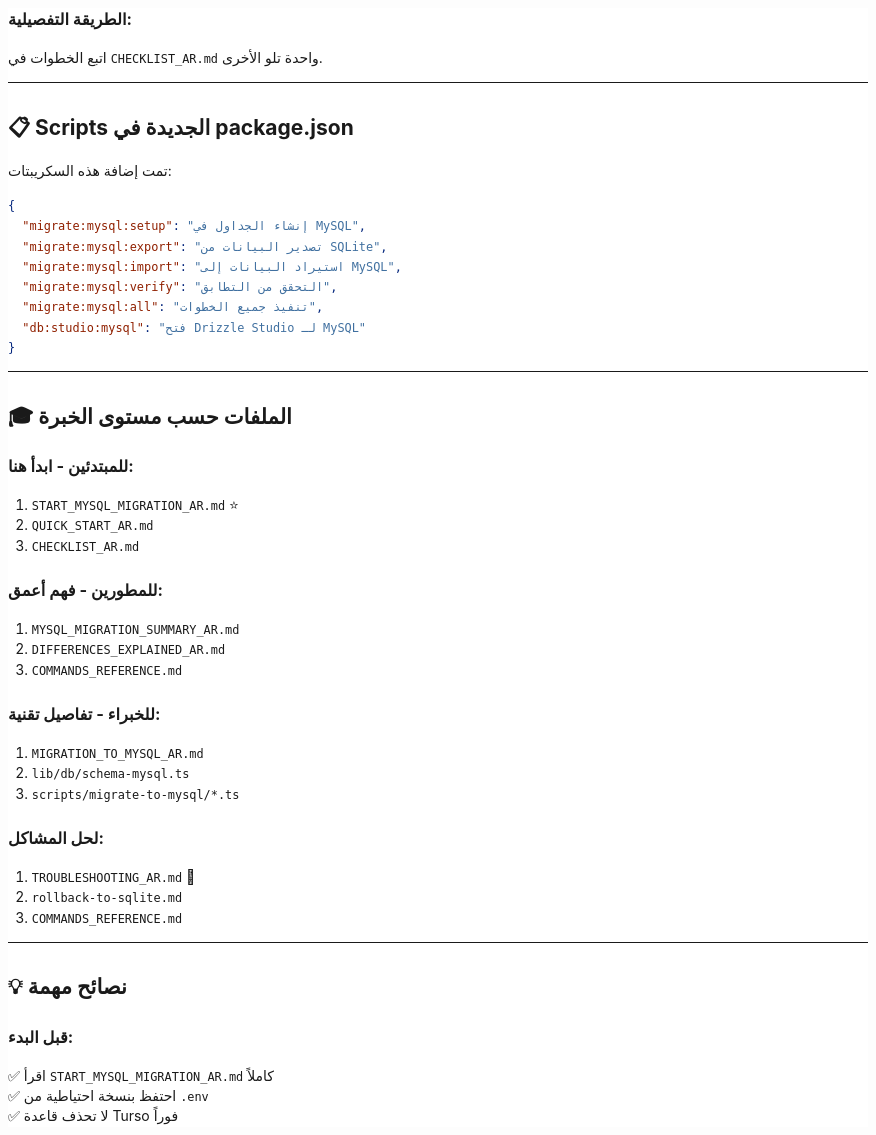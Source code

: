 ### الطريقة التفصيلية:
اتبع الخطوات في `CHECKLIST_AR.md` واحدة تلو الأخرى.

---

## 📋 Scripts الجديدة في package.json

تمت إضافة هذه السكريبتات:

```json
{
  "migrate:mysql:setup": "إنشاء الجداول في MySQL",
  "migrate:mysql:export": "تصدير البيانات من SQLite",
  "migrate:mysql:import": "استيراد البيانات إلى MySQL",
  "migrate:mysql:verify": "التحقق من التطابق",
  "migrate:mysql:all": "تنفيذ جميع الخطوات",
  "db:studio:mysql": "فتح Drizzle Studio لـ MySQL"
}
```

---

## 🎓 الملفات حسب مستوى الخبرة

### للمبتدئين - ابدأ هنا:
1. `START_MYSQL_MIGRATION_AR.md` ⭐
2. `QUICK_START_AR.md`
3. `CHECKLIST_AR.md`

### للمطورين - فهم أعمق:
1. `MYSQL_MIGRATION_SUMMARY_AR.md`
2. `DIFFERENCES_EXPLAINED_AR.md`
3. `COMMANDS_REFERENCE.md`

### للخبراء - تفاصيل تقنية:
1. `MIGRATION_TO_MYSQL_AR.md`
2. `lib/db/schema-mysql.ts`
3. `scripts/migrate-to-mysql/*.ts`

### لحل المشاكل:
1. `TROUBLESHOOTING_AR.md` 🔧
2. `rollback-to-sqlite.md`
3. `COMMANDS_REFERENCE.md`

---

## 💡 نصائح مهمة

### قبل البدء:
✅ اقرأ `START_MYSQL_MIGRATION_AR.md` كاملاً  
✅ احتفظ بنسخة احتياطية من `.env`  
✅ لا تحذف قاعدة Turso فوراً  
